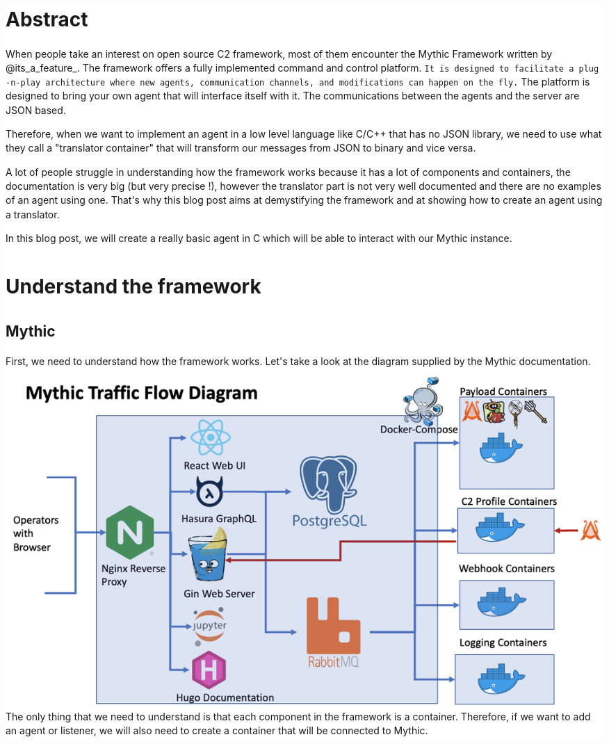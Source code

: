 # Abstract

When people take an interest on open source C2 framework, most of them encounter the Mythic Framework written by @its_a_feature_. The framework offers a fully implemented command and control platform. `It is designed to facilitate a plug-n-play architecture where new agents, communication channels, and modifications can happen on the fly.` The platform is designed to bring your own agent that will interface itself with it. The communications between the agents and the server are JSON based. 

Therefore, when we want to implement an agent in a low level language like C/C++ that has no JSON library, we need to use what they call a "translator container" that will transform our messages from JSON to binary and vice versa.

A lot of people struggle in understanding how the framework works because it has a lot of components and containers, the documentation is very big (but very precise !), however the translator part is not very well documented and there are no examples of an agent using one. That's why this blog post aims at demystifying the framework and at showing how to create an agent using a translator. 

In this blog post, we will create a really basic agent in C which will be able to interact with our Mythic instance.

# Understand the framework

## Mythic

First, we need to understand how the framework works. Let's take a look at the diagram supplied by the Mythic documentation.
![Mythic diagram](assets/img/posts/20240430/Mythic_Diag.png)
The only thing that we need to understand is that each component in the framework is a container. Therefore, if we want to add an agent or listener, we will also need to create a container that will be connected to Mythic.
